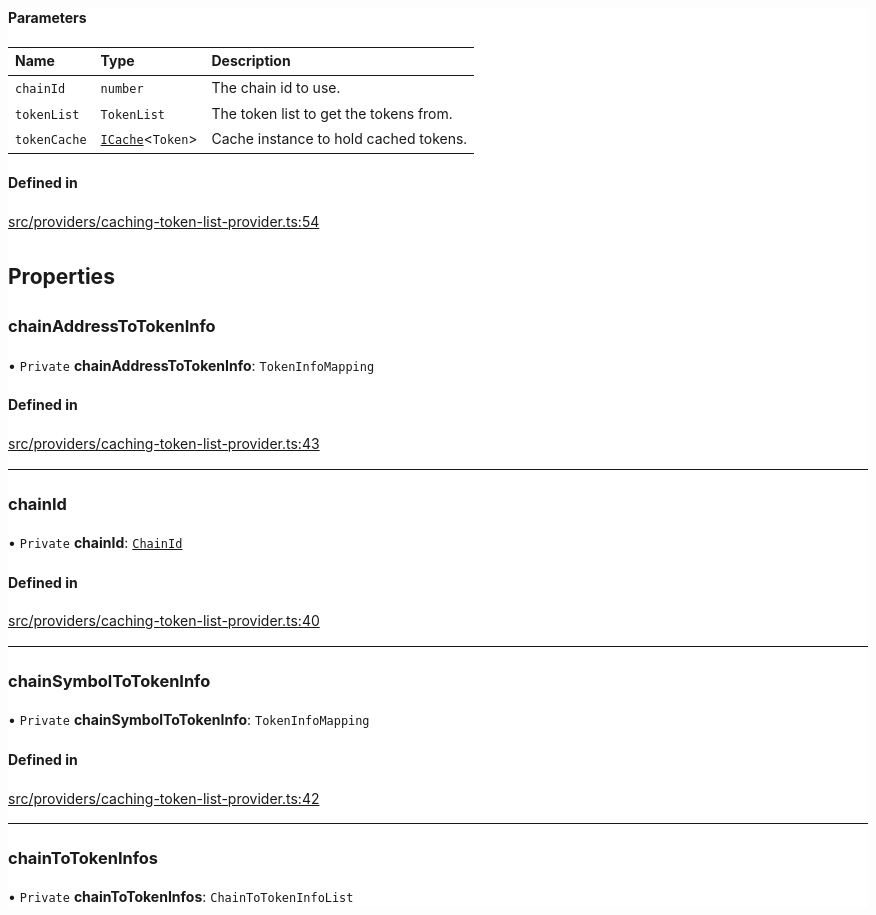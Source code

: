 #### Parameters

| Name | Type | Description |
| :------ | :------ | :------ |
| `chainId` | `number` | The chain id to use. |
| `tokenList` | `TokenList` | The token list to get the tokens from. |
| `tokenCache` | [`ICache`](../interfaces/ICache.md)<`Token`\> | Cache instance to hold cached tokens. |

#### Defined in

[src/providers/caching-token-list-provider.ts:54](https://github.com/Uniswap/smart-order-router/blob/10190c3/src/providers/caching-token-list-provider.ts#L54)

## Properties

### chainAddressToTokenInfo

• `Private` **chainAddressToTokenInfo**: `TokenInfoMapping`

#### Defined in

[src/providers/caching-token-list-provider.ts:43](https://github.com/Uniswap/smart-order-router/blob/10190c3/src/providers/caching-token-list-provider.ts#L43)

___

### chainId

• `Private` **chainId**: [`ChainId`](../enums/ChainId.md)

#### Defined in

[src/providers/caching-token-list-provider.ts:40](https://github.com/Uniswap/smart-order-router/blob/10190c3/src/providers/caching-token-list-provider.ts#L40)

___

### chainSymbolToTokenInfo

• `Private` **chainSymbolToTokenInfo**: `TokenInfoMapping`

#### Defined in

[src/providers/caching-token-list-provider.ts:42](https://github.com/Uniswap/smart-order-router/blob/10190c3/src/providers/caching-token-list-provider.ts#L42)

___

### chainToTokenInfos

• `Private` **chainToTokenInfos**: `ChainToTokenInfoList`
